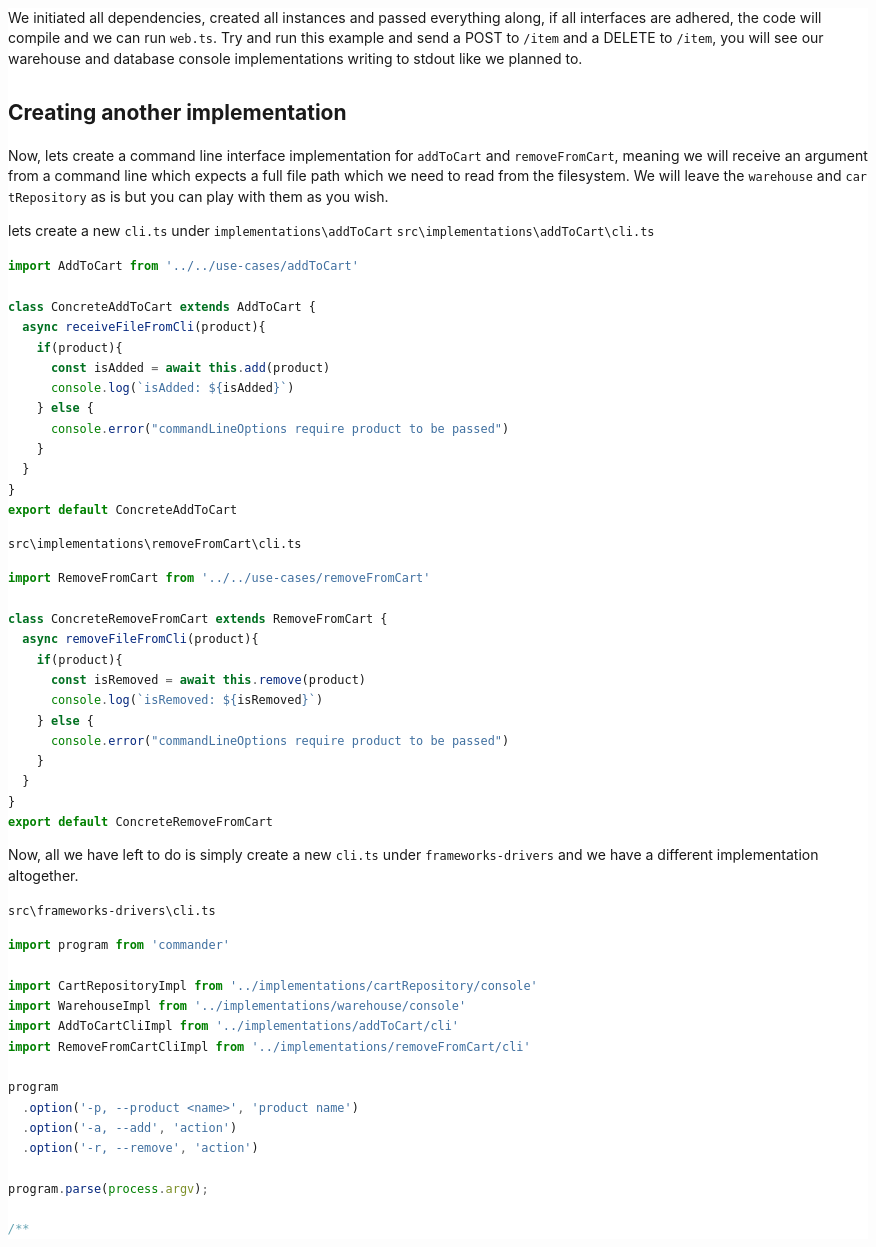 We initiated all dependencies, created all instances and passed everything along, if all interfaces are adhered, the code will compile and we can run `web.ts`. Try and run this example and send a POST to `/item` and a DELETE to `/item`, you will see our warehouse and database console implementations writing to stdout like we planned to.

## Creating another implementation
Now, lets create a command line interface implementation for `addToCart` and `removeFromCart`, meaning we will receive an argument from a command line which expects a full file path which we need to read from the filesystem. We will leave the `warehouse` and `cartRepository` as is but you can play with them as you wish.

lets create a new `cli.ts` under `implementations\addToCart`
`src\implementations\addToCart\cli.ts`
```typescript
import AddToCart from '../../use-cases/addToCart'

class ConcreteAddToCart extends AddToCart {
  async receiveFileFromCli(product){
    if(product){
      const isAdded = await this.add(product)
      console.log(`isAdded: ${isAdded}`)
    } else {
      console.error("commandLineOptions require product to be passed")
    }
  }
}
export default ConcreteAddToCart
```

`src\implementations\removeFromCart\cli.ts`
```typescript
import RemoveFromCart from '../../use-cases/removeFromCart'

class ConcreteRemoveFromCart extends RemoveFromCart {
  async removeFileFromCli(product){
    if(product){
      const isRemoved = await this.remove(product)
      console.log(`isRemoved: ${isRemoved}`)
    } else {
      console.error("commandLineOptions require product to be passed")
    }
  }
}
export default ConcreteRemoveFromCart
```

Now, all we have left to do is simply create a new `cli.ts` under `frameworks-drivers` and we have a different implementation altogether.

`src\frameworks-drivers\cli.ts`
```typescript
import program from 'commander'

import CartRepositoryImpl from '../implementations/cartRepository/console'
import WarehouseImpl from '../implementations/warehouse/console'
import AddToCartCliImpl from '../implementations/addToCart/cli'
import RemoveFromCartCliImpl from '../implementations/removeFromCart/cli'

program
  .option('-p, --product <name>', 'product name')
  .option('-a, --add', 'action')
  .option('-r, --remove', 'action')

program.parse(process.argv);

/**
```